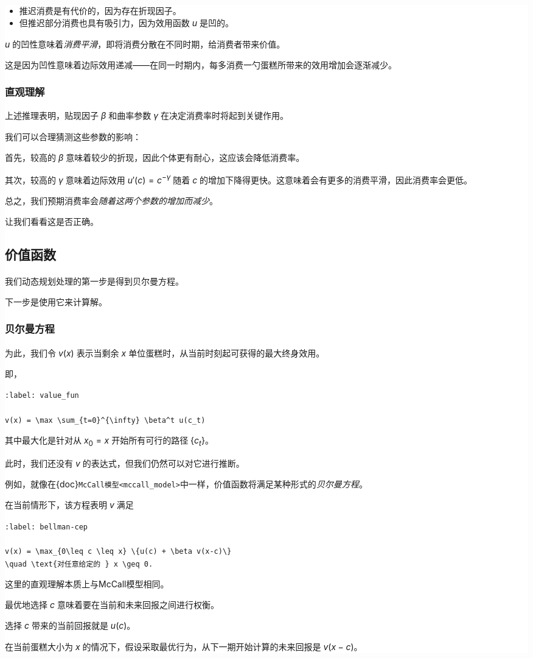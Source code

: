 * 推迟消费是有代价的，因为存在折现因子。
* 但推迟部分消费也具有吸引力，因为效用函数 $u$ 是凹的。

$u$ 的凹性意味着*消费平滑*，即将消费分散在不同时期，给消费者带来价值。

这是因为凹性意味着边际效用递减——在同一时期内，每多消费一勺蛋糕所带来的效用增加会逐渐减少。

### 直观理解

上述推理表明，贴现因子 $\beta$ 和曲率参数 $\gamma$ 在决定消费率时将起到关键作用。

我们可以合理猜测这些参数的影响：

首先，较高的 $\beta$ 意味着较少的折现，因此个体更有耐心，这应该会降低消费率。

其次，较高的 $\gamma$ 意味着边际效用 $u'(c) = c^{-\gamma}$ 随着 $c$ 的增加下降得更快。这意味着会有更多的消费平滑，因此消费率会更低。

总之，我们预期消费率会*随着这两个参数的增加而减少*。

让我们看看这是否正确。

## 价值函数

我们动态规划处理的第一步是得到贝尔曼方程。

下一步是使用它来计算解。

### 贝尔曼方程

为此，我们令 $v(x)$ 表示当剩余 $x$ 单位蛋糕时，从当前时刻起可获得的最大终身效用。

即，

```{math}
:label: value_fun

v(x) = \max \sum_{t=0}^{\infty} \beta^t u(c_t)
```

其中最大化是针对从 $x_0 = x$ 开始所有可行的路径 $\{ c_t \}$。

此时，我们还没有 $v$ 的表达式，但我们仍然可以对它进行推断。

例如，就像在{doc}`McCall模型<mccall_model>`中一样，价值函数将满足某种形式的*贝尔曼方程*。

在当前情形下，该方程表明 $v$ 满足

```{math}
:label: bellman-cep

v(x) = \max_{0\leq c \leq x} \{u(c) + \beta v(x-c)\}
\quad \text{对任意给定的 } x \geq 0.
```

这里的直观理解本质上与McCall模型相同。

最优地选择 $c$ 意味着要在当前和未来回报之间进行权衡。

选择 $c$ 带来的当前回报就是 $u(c)$。

在当前蛋糕大小为 $x$ 的情况下，假设采取最优行为，从下一期开始计算的未来回报是 $v(x-c)$。
